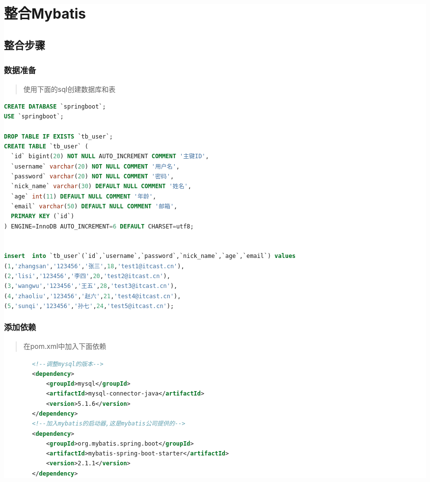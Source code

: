 

# 整合Mybatis 

## 整合步骤

### 数据准备

> 使用下面的sql创建数据库和表

~~~sql
CREATE DATABASE `springboot`;
USE `springboot`;

DROP TABLE IF EXISTS `tb_user`;
CREATE TABLE `tb_user` (
  `id` bigint(20) NOT NULL AUTO_INCREMENT COMMENT '主键ID',
  `username` varchar(20) NOT NULL COMMENT '用户名',
  `password` varchar(20) NOT NULL COMMENT '密码',
  `nick_name` varchar(30) DEFAULT NULL COMMENT '姓名',
  `age` int(11) DEFAULT NULL COMMENT '年龄',
  `email` varchar(50) DEFAULT NULL COMMENT '邮箱',
  PRIMARY KEY (`id`)
) ENGINE=InnoDB AUTO_INCREMENT=6 DEFAULT CHARSET=utf8;


insert  into `tb_user`(`id`,`username`,`password`,`nick_name`,`age`,`email`) values 
(1,'zhangsan','123456','张三',18,'test1@itcast.cn'),
(2,'lisi','123456','李四',20,'test2@itcast.cn'),
(3,'wangwu','123456','王五',28,'test3@itcast.cn'),
(4,'zhaoliu','123456','赵六',21,'test4@itcast.cn'),
(5,'sunqi','123456','孙七',24,'test5@itcast.cn');
~~~

### 添加依赖

> 在pom.xml中加入下面依赖

~~~xml
        <!--调整mysql的版本-->
        <dependency>
            <groupId>mysql</groupId>
            <artifactId>mysql-connector-java</artifactId>
            <version>5.1.6</version>
        </dependency>
        <!--加入mybatis的启动器,这是mybatis公司提供的-->
        <dependency>
            <groupId>org.mybatis.spring.boot</groupId>
            <artifactId>mybatis-spring-boot-starter</artifactId>
            <version>2.1.1</version>
        </dependency>
~~~
